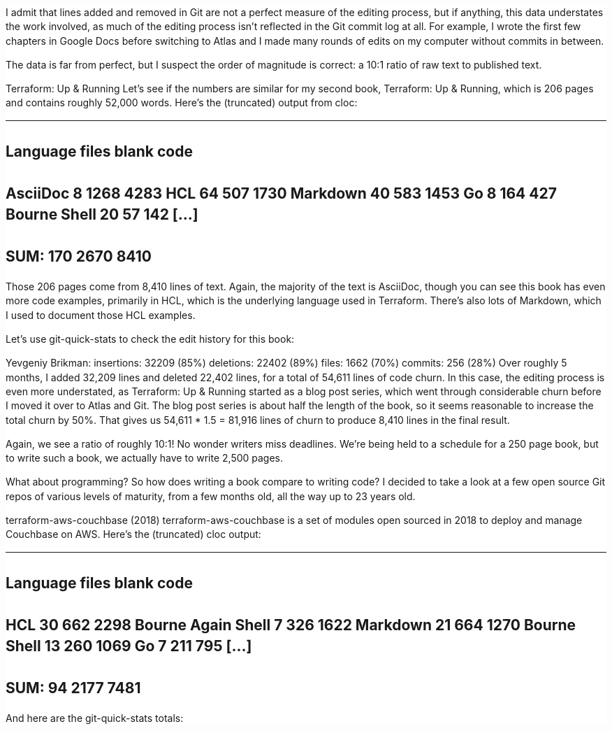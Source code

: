 I admit that lines added and removed in Git are not a perfect measure of the editing process, but if anything, this data understates the work involved, as much of the editing process isn’t reflected in the Git commit log at all. For example, I wrote the first few chapters in Google Docs before switching to Atlas and I made many rounds of edits on my computer without commits in between.

The data is far from perfect, but I suspect the order of magnitude is correct: a 10:1 ratio of raw text to published text.

Terraform: Up & Running
Let’s see if the numbers are similar for my second book, Terraform: Up & Running, which is 206 pages and contains roughly 52,000 words. Here’s the (truncated) output from cloc:

---------------------------------------------------------------
Language                     files          blank          code
---------------------------------------------------------------
AsciiDoc                         8           1268          4283
HCL                             64            507          1730
Markdown                        40            583          1453
Go                               8            164           427
Bourne Shell                    20             57           142
[...]
---------------------------------------------------------------
SUM:                           170           2670          8410
---------------------------------------------------------------
Those 206 pages come from 8,410 lines of text. Again, the majority of the text is AsciiDoc, though you can see this book has even more code examples, primarily in HCL, which is the underlying language used in Terraform. There’s also lots of Markdown, which I used to document those HCL examples.

Let’s use git-quick-stats to check the edit history for this book:

Yevgeniy Brikman:
  insertions:    32209 (85%)
  deletions:     22402 (89%)
  files:         1662 (70%)
  commits:       256 (28%)
Over roughly 5 months, I added 32,209 lines and deleted 22,402 lines, for a total of 54,611 lines of code churn. In this case, the editing process is even more understated, as Terraform: Up & Running started as a blog post series, which went through considerable churn before I moved it over to Atlas and Git. The blog post series is about half the length of the book, so it seems reasonable to increase the total churn by 50%. That gives us 54,611 * 1.5 = 81,916 lines of churn to produce 8,410 lines in the final result.

Again, we see a ratio of roughly 10:1! No wonder writers miss deadlines. We’re being held to a schedule for a 250 page book, but to write such a book, we actually have to write 2,500 pages.

What about programming?
So how does writing a book compare to writing code? I decided to take a look at a few open source Git repos of various levels of maturity, from a few months old, all the way up to 23 years old.

terraform-aws-couchbase (2018)
terraform-aws-couchbase is a set of modules open sourced in 2018 to deploy and manage Couchbase on AWS. Here’s the (truncated) cloc output:

---------------------------------------------------------------
Language                      files          blank         code
---------------------------------------------------------------
HCL                              30            662         2298
Bourne Again Shell                7            326         1622
Markdown                         21            664         1270
Bourne Shell                     13            260         1069
Go                                7            211          795
[...]
---------------------------------------------------------------
SUM:                             94           2177         7481
---------------------------------------------------------------
And here are the git-quick-stats totals:
